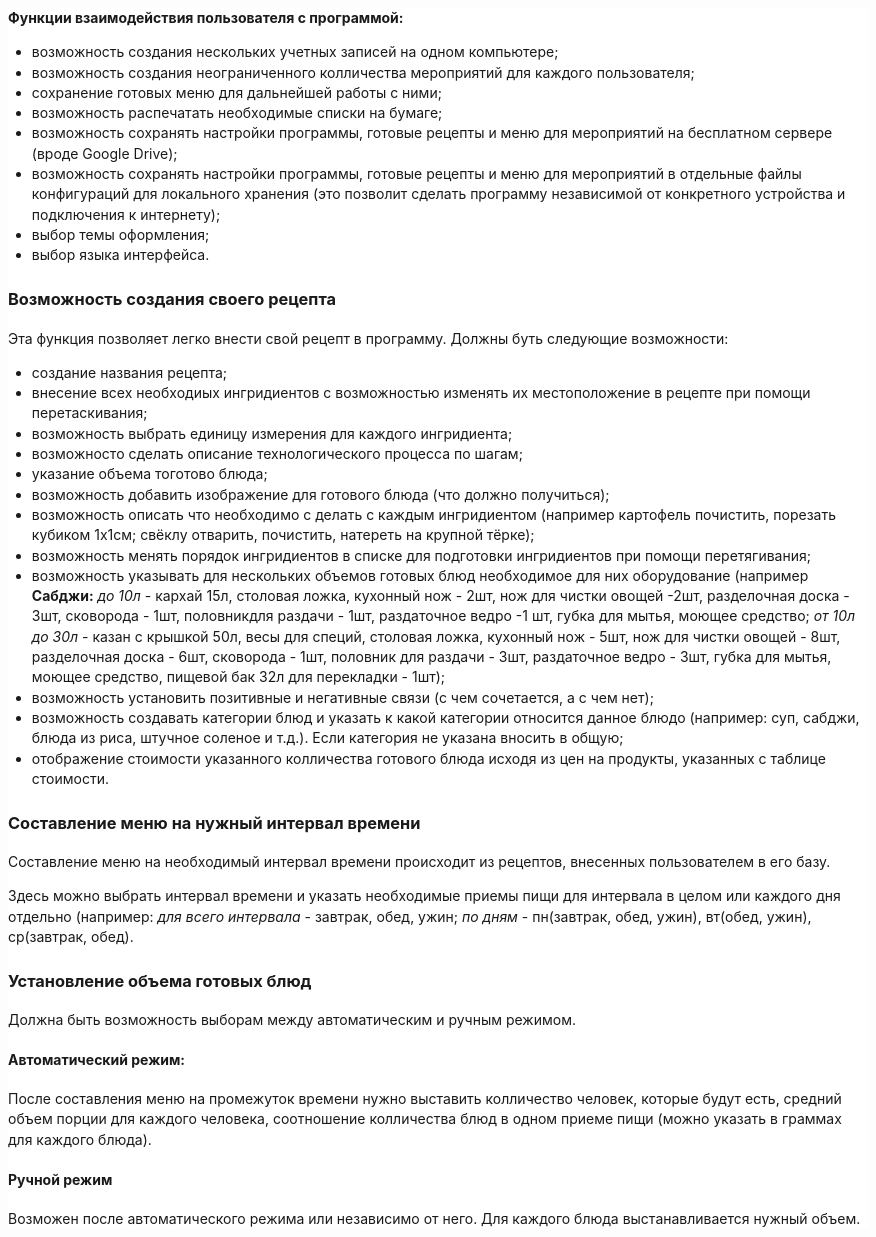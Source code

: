 **Функции взаимодействия пользователя с программой:**
* возможность создания нескольких учетных записей на одном компьютере;
* возможность создания неограниченного колличества мероприятий для каждого пользователя;
* сохранение готовых меню для дальнейшей работы с ними;
* возможность распечатать необходимые списки на бумаге;
* возможность сохранять настройки программы, готовые рецепты и меню для мероприятий на бесплатном сервере (вроде Google Drive);
* возможность сохранять настройки программы, готовые рецепты и меню для мероприятий в отдельные файлы конфигураций для локального хранения (это позволит сделать программу независимой от конкретного устройства и подключения к интернету);
* выбор темы оформления;
* выбор языка интерфейса.

### Возможность создания своего рецепта
Эта функция позволяет легко внести свой рецепт в программу. Должны буть следующие возможности:
* создание названия рецепта;
* внесение всех необходиых ингридиентов с возможностью изменять их местоположение в рецепте при помощи перетаскивания;
* возможность выбрать единицу измерения для каждого ингридиента;
* возможносто сделать описание технологического процесса по шагам;
* указание объема тоготово блюда;
* возможность добавить изображение для готового блюда (что должно получиться);
* возможность описать что необходимо с делать с каждым ингридиентом (например картофель почистить, порезать кубиком 1х1см; свёклу отварить, почистить, натереть на крупной тёрке);
* возможность менять порядок ингридиентов в списке для подготовки ингридиентов при помощи перетягивания;
* возможность указывать для нескольких объемов готовых блюд необходимое для них оборудование (например **Сабджи:** *до 10л* - кархай 15л, столовая ложка, кухонный нож - 2шт, нож для чистки овощей -2шт, разделочная доска - 3шт, сковорода - 1шт, половникдля раздачи - 1шт, раздаточное ведро -1 шт, губка для мытья, моющее средство; *от 10л до 30л* - казан с крышкой 50л, весы для специй, столовая ложка, кухонный нож - 5шт, нож для чистки овощей - 8шт, разделочная доска - 6шт, сковорода - 1шт, половник для раздачи - 3шт, раздаточное ведро - 3шт, губка для мытья, моющее средство, пищевой бак 32л для перекладки - 1шт);
* возможность установить позитивные и негативные связи (с чем сочетается, а с чем нет);
* возможность создавать категории блюд и указать к какой категории относится данное блюдо (например: суп, сабджи, блюда из риса, штучное соленое и т.д.). Если категория не указана вносить в общую;
* отображение стоимости указанного колличества готового блюда исходя из цен на продукты, указанных с таблице стоимости.

### Составление меню на нужный интервал времени
Составление меню на необходимый интервал времени происходит из рецептов, внесенных пользователем в его базу.

Здесь можно выбрать интервал времени и указать необходимые приемы пищи для интервала в целом или каждого дня отдельно (например: *для всего интервала* - завтрак, обед, ужин; *по дням* - пн(завтрак, обед, ужин), вт(обед, ужин), ср(завтрак, обед).

### Установление объема готовых блюд
Должна быть возможность выборам между автоматическим и ручным режимом.
  #### Автоматический режим:
  После составления меню на промежуток времени нужно выставить колличество человек, которые будут есть, средний объем порции для каждого человека, соотношение колличества блюд в одном приеме пищи (можно указать в граммах для каждого блюда).
  #### Ручной режим
  Возможен после автоматического режима или независимо от него. Для каждого блюда выстанавливается нужный объем.
  